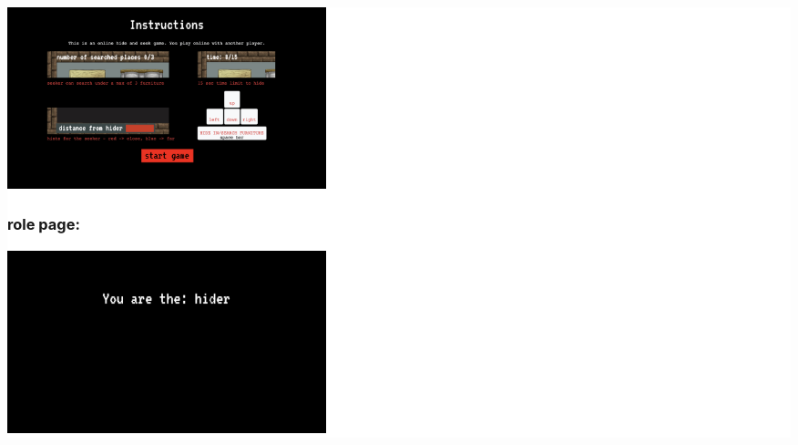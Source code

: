 <p align="left">
  <img src="readme_imgs/instructions_new.png" width="350" title="hover text">
</p>

### role page:
<p align="left">
  <img src="readme_imgs/hider_role_old.png" width="350" title="hover text">
</p>
<p align="left">
